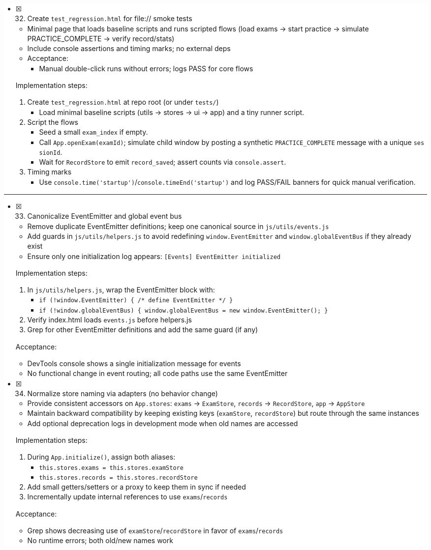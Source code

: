 - [x] 32. Create `test_regression.html` for file:// smoke tests

  - Minimal page that loads baseline scripts and runs scripted flows (load exams → start practice → simulate PRACTICE_COMPLETE → verify record/stats)
  - Include console assertions and timing marks; no external deps
  - Acceptance:
    - Manual double-click runs without errors; logs PASS for core flows

  Implementation steps:
  1) Create `test_regression.html` at repo root (or under `tests/`)
     - Load minimal baseline scripts (utils → stores → ui → app) and a tiny runner script.
  2) Script the flows
     - Seed a small `exam_index` if empty.
     - Call `App.openExam(examId)`; simulate child window by posting a synthetic `PRACTICE_COMPLETE` message with a unique `sessionId`.
     - Wait for `RecordStore` to emit `record_saved`; assert counts via `console.assert`.
  3) Timing marks
     - Use `console.time('startup')`/`console.timeEnd('startup')` and log PASS/FAIL banners for quick manual verification.

---

- [x] 33. Canonicalize EventEmitter and global event bus

  - Remove duplicate EventEmitter definitions; keep one canonical source in `js/utils/events.js`
  - Add guards in `js/utils/helpers.js` to avoid redefining `window.EventEmitter` and `window.globalEventBus` if they already exist
  - Ensure only one initialization log appears: `[Events] EventEmitter initialized`

  Implementation steps:
  1) In `js/utils/helpers.js`, wrap the EventEmitter block with:
     - `if (!window.EventEmitter) { /* define EventEmitter */ }`
     - `if (!window.globalEventBus) { window.globalEventBus = new window.EventEmitter(); }`
  2) Verify index.html loads `events.js` before helpers.js
  3) Grep for other EventEmitter definitions and add the same guard (if any)

  Acceptance:
  - DevTools console shows a single initialization message for events
  - No functional change in event routing; all code paths use the same EventEmitter

- [x] 34. Normalize store naming via adapters (no behavior change)

  - Provide consistent accessors on `App.stores`: `exams` → `ExamStore`, `records` → `RecordStore`, `app` → `AppStore`
  - Maintain backward compatibility by keeping existing keys (`examStore`, `recordStore`) but route through the same instances
  - Add optional deprecation logs in development mode when old names are accessed

  Implementation steps:
  1) During `App.initialize()`, assign both aliases:
     - `this.stores.exams = this.stores.examStore`
     - `this.stores.records = this.stores.recordStore`
  2) Add small getters/setters or a proxy to keep them in sync if needed
  3) Incrementally update internal references to use `exams`/`records`

  Acceptance:
  - Grep shows decreasing use of `examStore`/`recordStore` in favor of `exams`/`records`
  - No runtime errors; both old/new names work
